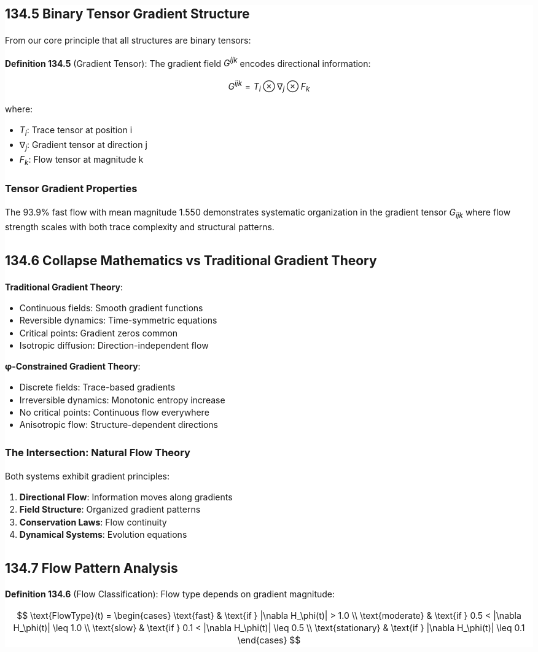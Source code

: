 ```mermaid
```

## 134.5 Binary Tensor Gradient Structure

From our core principle that all structures are binary tensors:

**Definition 134.5** (Gradient Tensor): The gradient field $G^{ijk}$ encodes directional information:

$$
G^{ijk} = T_i \otimes \nabla_j \otimes F_k
$$

where:
- $T_i$: Trace tensor at position i
- $\nabla_j$: Gradient tensor at direction j
- $F_k$: Flow tensor at magnitude k

### Tensor Gradient Properties

The 93.9% fast flow with mean magnitude 1.550 demonstrates systematic organization in the gradient tensor $G_{ijk}$ where flow strength scales with both trace complexity and structural patterns.

## 134.6 Collapse Mathematics vs Traditional Gradient Theory

**Traditional Gradient Theory**:
- Continuous fields: Smooth gradient functions
- Reversible dynamics: Time-symmetric equations
- Critical points: Gradient zeros common
- Isotropic diffusion: Direction-independent flow

**φ-Constrained Gradient Theory**:
- Discrete fields: Trace-based gradients
- Irreversible dynamics: Monotonic entropy increase
- No critical points: Continuous flow everywhere
- Anisotropic flow: Structure-dependent directions

### The Intersection: Natural Flow Theory

Both systems exhibit gradient principles:

1. **Directional Flow**: Information moves along gradients
2. **Field Structure**: Organized gradient patterns
3. **Conservation Laws**: Flow continuity
4. **Dynamical Systems**: Evolution equations

## 134.7 Flow Pattern Analysis

**Definition 134.6** (Flow Classification): Flow type depends on gradient magnitude:

$$
\text{FlowType}(t) = \begin{cases}
\text{fast} & \text{if } |\nabla H_\phi(t)| > 1.0 \\
\text{moderate} & \text{if } 0.5 < |\nabla H_\phi(t)| \leq 1.0 \\
\text{slow} & \text{if } 0.1 < |\nabla H_\phi(t)| \leq 0.5 \\
\text{stationary} & \text{if } |\nabla H_\phi(t)| \leq 0.1
\end{cases}
$$
